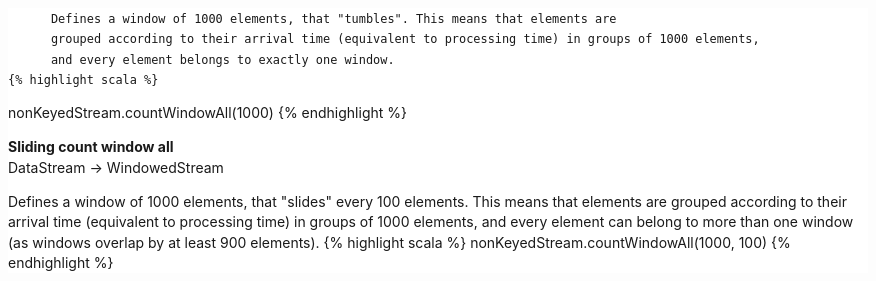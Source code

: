           Defines a window of 1000 elements, that "tumbles". This means that elements are
          grouped according to their arrival time (equivalent to processing time) in groups of 1000 elements,
          and every element belongs to exactly one window.
    {% highlight scala %}
nonKeyedStream.countWindowAll(1000)
    {% endhighlight %}
        </p>
        </td>
      </tr>
      <tr>
      <td><strong>Sliding count window all</strong><br>DataStream &rarr; WindowedStream</td>
      <td>
        <p>
          Defines a window of 1000 elements, that "slides" every 100 elements. This means that elements are
          grouped according to their arrival time (equivalent to processing time) in groups of 1000 elements,
          and every element can belong to more than one window (as windows overlap by at least 900 elements).
  {% highlight scala %}
nonKeyedStream.countWindowAll(1000, 100)
  {% endhighlight %}
        </p>
      </td>
    </tr>
  </tbody>
</table>

</div>
</div>
